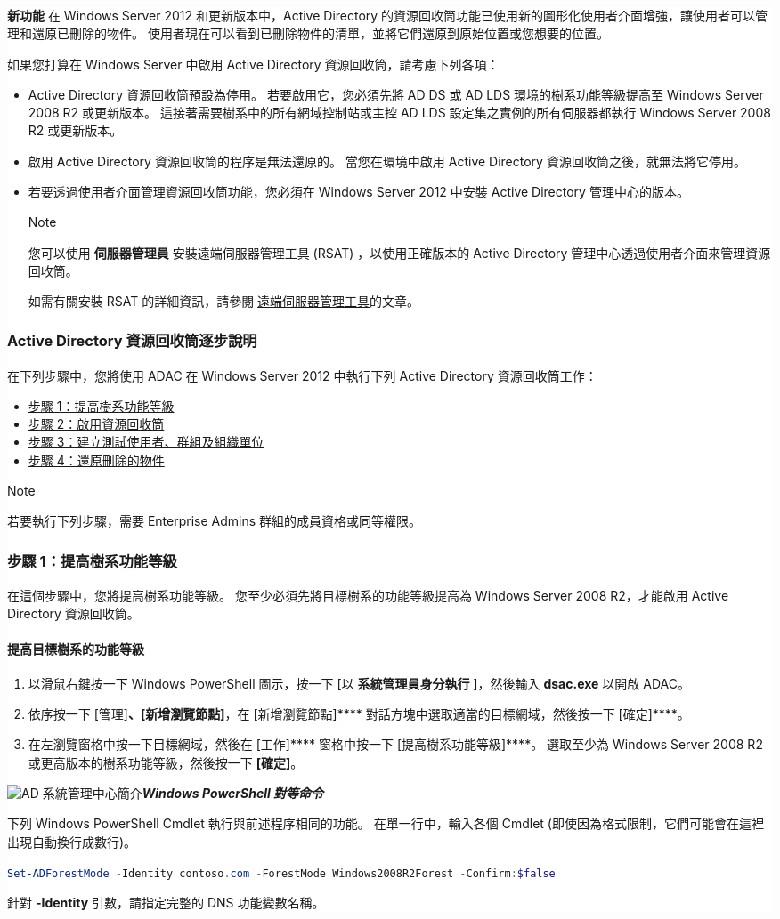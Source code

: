 **新功能** 在 Windows Server 2012 和更新版本中，Active Directory 的資源回收筒功能已使用新的圖形化使用者介面增強，讓使用者可以管理和還原已刪除的物件。 使用者現在可以看到已刪除物件的清單，並將它們還原到原始位置或您想要的位置。

如果您打算在 Windows Server 中啟用 Active Directory 資源回收筒，請考慮下列各項：

- Active Directory 資源回收筒預設為停用。 若要啟用它，您必須先將 AD DS 或 AD LDS 環境的樹系功能等級提高至 Windows Server 2008 R2 或更新版本。 這接著需要樹系中的所有網域控制站或主控 AD LDS 設定集之實例的所有伺服器都執行 Windows Server 2008 R2 或更新版本。
- 啟用 Active Directory 資源回收筒的程序是無法還原的。 當您在環境中啟用 Active Directory 資源回收筒之後，就無法將它停用。
- 若要透過使用者介面管理資源回收筒功能，您必須在 Windows Server 2012 中安裝 Active Directory 管理中心的版本。

    > [!NOTE]
    > 您可以使用 **伺服器管理員** 安裝遠端伺服器管理工具 (RSAT) ，以使用正確版本的 Active Directory 管理中心透過使用者介面來管理資源回收筒。
    >
    > 如需有關安裝 RSAT 的詳細資訊，請參閱 [遠端伺服器管理工具](../../../../remote/remote-server-administration-tools.md)的文章。

### <a name="active-directory-recycle-bin-step-by-step"></a>Active Directory 資源回收筒逐步說明

在下列步驟中，您將使用 ADAC 在 Windows Server 2012 中執行下列 Active Directory 資源回收筒工作：

- [步驟 1：提高樹系功能等級](../../../ad-ds/get-started/adac/Introduction-to-Active-Directory-Administrative-Center-Enhancements--Level-100-.md#bkmk_raise_ffl)
- [步驟 2：啟用資源回收筒](../../../ad-ds/get-started/adac/Introduction-to-Active-Directory-Administrative-Center-Enhancements--Level-100-.md#bkmk_enable_recycle_bin)
- [步驟 3：建立測試使用者、群組及組織單位](../../../ad-ds/get-started/adac/Introduction-to-Active-Directory-Administrative-Center-Enhancements--Level-100-.md#bkmk_create_test_env)
- [步驟 4：還原刪除的物件](../../../ad-ds/get-started/adac/Introduction-to-Active-Directory-Administrative-Center-Enhancements--Level-100-.md#bkmk_restore_del_obj)

> [!NOTE]
> 若要執行下列步驟，需要 Enterprise Admins 群組的成員資格或同等權限。

### <a name="step-1-raise-the-forest-functional-level"></a><a name="bkmk_raise_ffl"></a>步驟 1：提高樹系功能等級

在這個步驟中，您將提高樹系功能等級。 您至少必須先將目標樹系的功能等級提高為 Windows Server 2008 R2，才能啟用 Active Directory 資源回收筒。

#### <a name="to-raise-the-functional-level-on-the-target-forest"></a>提高目標樹系的功能等級

1. 以滑鼠右鍵按一下 Windows PowerShell 圖示，按一下 [以 **系統管理員身分執行** ]，然後輸入 **dsac.exe** 以開啟 ADAC。

2. 依序按一下 [管理]****、[新增瀏覽節點]****，在 [新增瀏覽節點]**** 對話方塊中選取適當的目標網域，然後按一下 [確定]****。

3. 在左瀏覽窗格中按一下目標網域，然後在 [工作]**** 窗格中按一下 [提高樹系功能等級]****。 選取至少為 Windows Server 2008 R2 或更高版本的樹系功能等級，然後按一下 **[確定]**。

![AD 系統管理中心簡介](media/Introduction-to-Active-Directory-Administrative-Center-Enhancements--Level-100-/PowerShellLogoSmall.gif)***<em>Windows PowerShell 對等命令</em>***

下列 Windows PowerShell Cmdlet 執行與前述程序相同的功能。 在單一行中，輸入各個 Cmdlet (即使因為格式限制，它們可能會在這裡出現自動換行成數行)。

```powershell
Set-ADForestMode -Identity contoso.com -ForestMode Windows2008R2Forest -Confirm:$false
```

針對 **-Identity** 引數，請指定完整的 DNS 功能變數名稱。
